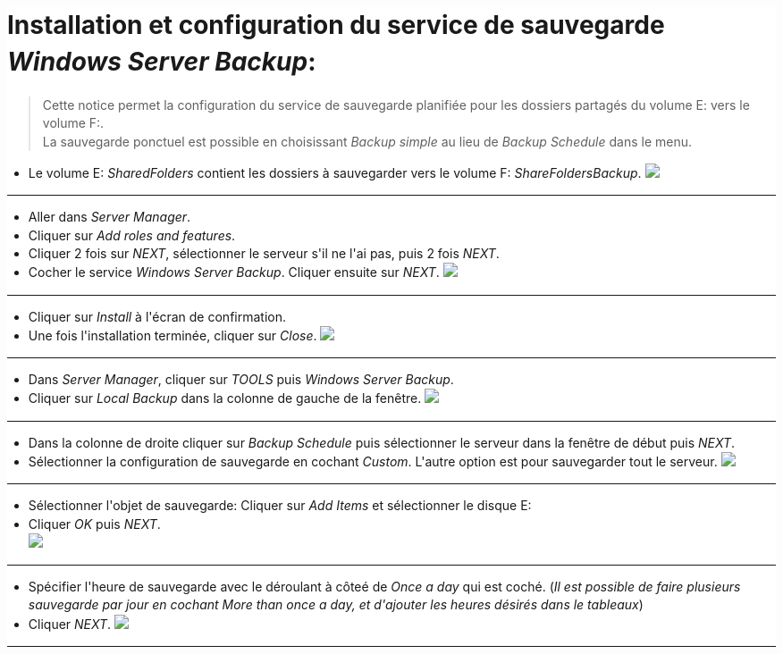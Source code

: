 # Installation et configuration du service de sauvegarde _Windows Server Backup_:  
> Cette notice permet la configuration du service de sauvegarde planifiée pour les dossiers partagés du volume E: vers le volume F:.  
> La sauvegarde ponctuel est possible en choisissant _Backup simple_ au lieu de _Backup Schedule_ dans le menu.

- Le volume E: _SharedFolders_ contient les dossiers à sauvegarder vers le volume F: _ShareFoldersBackup_.
![](https://github.com/Bilal-Aldimashq/TSSR-Projet3-Groupe_2-BuildYourInfra/blob/main/Resources/TutoSauvegarde/1.Disk_Manager.png?raw=true)
___________________

- Aller dans _Server Manager_.  
- Cliquer sur _Add roles and features_.  
- Cliquer 2 fois sur _NEXT_, sélectionner le serveur s'il ne l'ai pas, puis 2 fois _NEXT_.
- Cocher le service _Windows Server Backup_. Cliquer ensuite sur _NEXT_.
![](https://github.com/Bilal-Aldimashq/TSSR-Projet3-Groupe_2-BuildYourInfra/blob/main/Resources/TutoSauvegarde/3.Select_features.png?raw=true)
________________

- Cliquer sur _Install_ à l'écran de confirmation.
- Une fois l'installation terminée, cliquer sur _Close_.
![](https://github.com/Bilal-Aldimashq/TSSR-Projet3-Groupe_2-BuildYourInfra/blob/main/Resources/TutoSauvegarde/4.End_install.png?raw=true)
______________

- Dans _Server Manager_, cliquer sur _TOOLS_ puis _Windows Server Backup_.
- Cliquer sur _Local Backup_ dans la colonne de gauche de la fenêtre.
![](https://github.com/Bilal-Aldimashq/TSSR-Projet3-Groupe_2-BuildYourInfra/blob/main/Resources/TutoSauvegarde/2.Local_Backup.png?raw=true)
____________

- Dans la colonne de droite cliquer sur _Backup Schedule_ puis sélectionner le serveur dans la fenêtre de début puis _NEXT_.
- Sélectionner la configuration de sauvegarde en cochant _Custom_. L'autre option est pour sauvegarder tout le serveur.
![](https://github.com/Bilal-Aldimashq/TSSR-Projet3-Groupe_2-BuildYourInfra/blob/main/Resources/TutoSauvegarde/5.SelectBackup.png?raw=true)
____________

- Sélectionner l'objet de sauvegarde: Cliquer sur _Add Items_ et sélectionner le disque E:
- Cliquer _OK_ puis _NEXT_.  
![](https://github.com/Bilal-Aldimashq/TSSR-Projet3-Groupe_2-BuildYourInfra/blob/main/Resources/TutoSauvegarde/6.SelectItem.png?raw=true)
___________

- Spécifier l'heure de sauvegarde avec le déroulant à côteé de _Once a day_ qui est coché. (_Il est possible de faire plusieurs sauvegarde par jour en cochant More than once a day, et d'ajouter les heures désirés dans le tableaux_)
- Cliquer _NEXT_.
![](https://github.com/Bilal-Aldimashq/TSSR-Projet3-Groupe_2-BuildYourInfra/blob/main/Resources/TutoSauvegarde/7.BackupTime.png?raw=true)
__________
